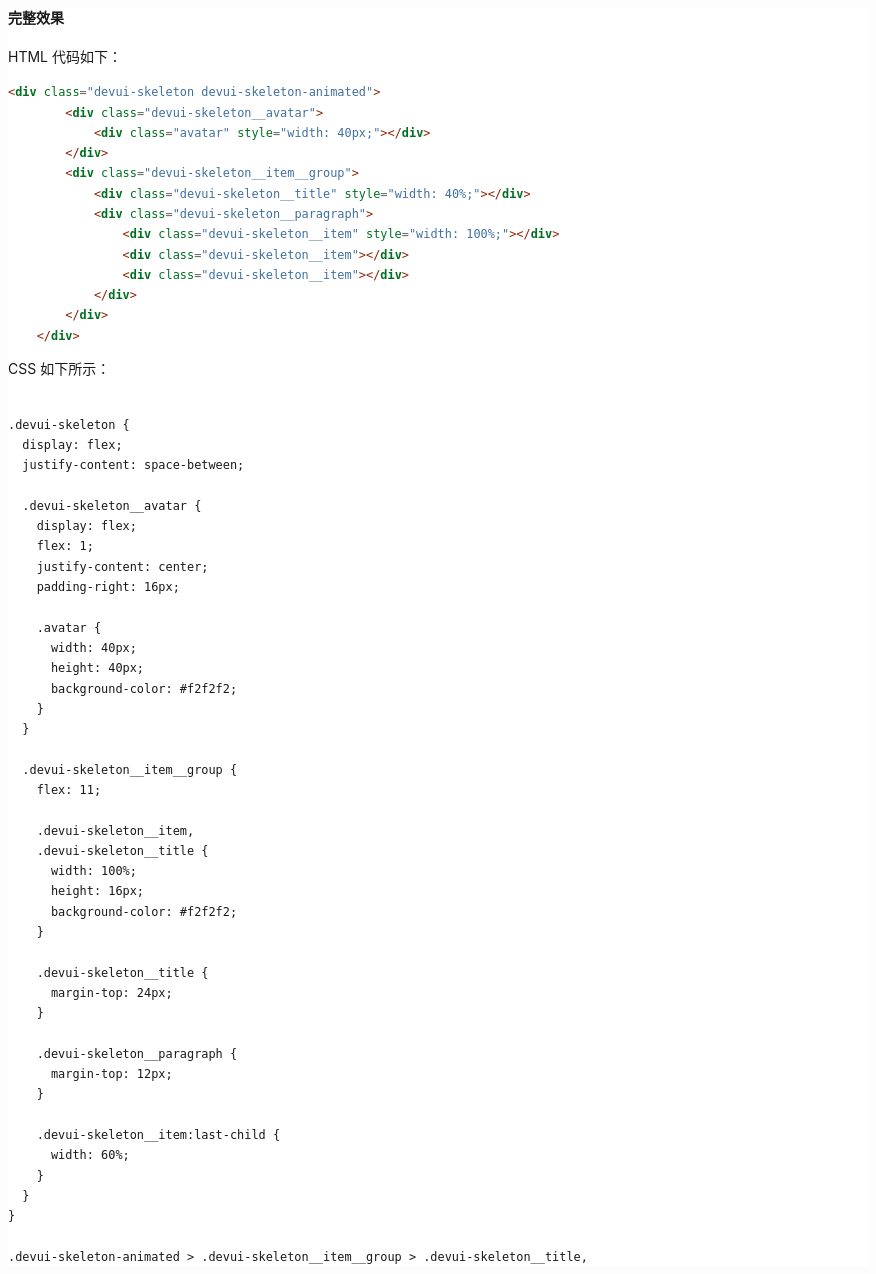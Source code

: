 #### 完整效果

HTML 代码如下：

```HTML
<div class="devui-skeleton devui-skeleton-animated">
        <div class="devui-skeleton__avatar">
            <div class="avatar" style="width: 40px;"></div>
        </div>
        <div class="devui-skeleton__item__group">
            <div class="devui-skeleton__title" style="width: 40%;"></div>
            <div class="devui-skeleton__paragraph">
                <div class="devui-skeleton__item" style="width: 100%;"></div>
                <div class="devui-skeleton__item"></div>
                <div class="devui-skeleton__item"></div>
            </div>
        </div>
    </div>
```

CSS 如下所示：

```less

.devui-skeleton {
  display: flex;
  justify-content: space-between;

  .devui-skeleton__avatar {
    display: flex;
    flex: 1;
    justify-content: center;
    padding-right: 16px;

    .avatar {
      width: 40px;
      height: 40px;
      background-color: #f2f2f2;
    }
  }

  .devui-skeleton__item__group {
    flex: 11;

    .devui-skeleton__item,
    .devui-skeleton__title {
      width: 100%;
      height: 16px;
      background-color: #f2f2f2;
    }

    .devui-skeleton__title {
      margin-top: 24px;
    }

    .devui-skeleton__paragraph {
      margin-top: 12px;
    }

    .devui-skeleton__item:last-child {
      width: 60%;
    }
  }
}

.devui-skeleton-animated > .devui-skeleton__item__group > .devui-skeleton__title,
```